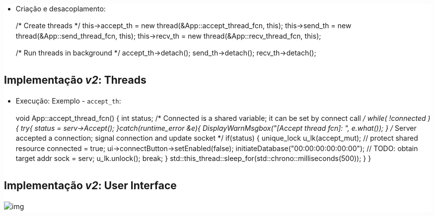 -   Criação e desacoplamento:

    /* Create threads */
    this->accept_th = new thread(&App::accept_thread_fcn, this);
    this->send_th = new thread(&App::send_thread_fcn, this);
    this->recv_th = new thread(&App::recv_thread_fcn, this);
    
    /* Run threads in background */
    accept_th->detach();
    send_th->detach();
    recv_th->detach();


<a id="orgbd6f99d"></a>

## Implementação *v2*: <span class="underline">Threads</span>

-   Execução: Exemplo - `accept_th`:

     void App::accept_thread_fcn()
     {  int status;
        /* Connected is a shared variable; it can be set by connect call */
        while( !connected ){
    	try{
    	    status = serv->Accept();
    	}catch(runtime_error &e){
    	    DisplayWarnMsgbox("[Accept thread fcn]: ", e.what());
    	}
    	/* Server accepted a connection; signal connection and update socket */
    	if(status)
    	{
    	    unique_lock<mutex> u_lk(accept_mut); // protect shared resource
    	    connected = true;
    	    ui->connectButton->setEnabled(false);
    	    initiateDatabase("00:00:00:00:00:00"); // TODO: obtain target addr
    	    sock = serv;
    	    u_lk.unlock();
    	    break;
    	}
    	std::this_thread::sleep_for(std::chrono::milliseconds(500));
        }
    }


<a id="orgbc52243"></a>

## Implementação *v2*: <span class="underline">User Interface</span>

![img](doc/img/bt-chat-UI-Qt-blank.png "User Interface (QT): Device discovery")


<a id="org112c551"></a>
